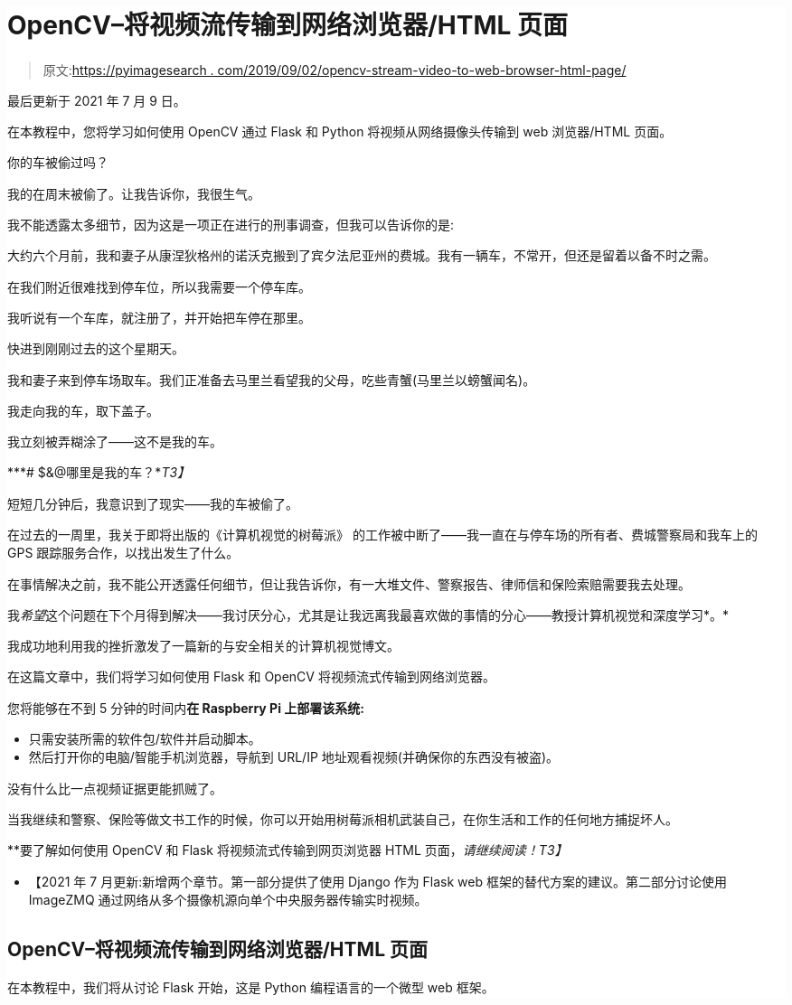 # OpenCV–将视频流传输到网络浏览器/HTML 页面

> 原文:[https://pyimagesearch . com/2019/09/02/opencv-stream-video-to-web-browser-html-page/](https://pyimagesearch.com/2019/09/02/opencv-stream-video-to-web-browser-html-page/)

最后更新于 2021 年 7 月 9 日。

在本教程中，您将学习如何使用 OpenCV 通过 Flask 和 Python 将视频从网络摄像头传输到 web 浏览器/HTML 页面。

你的车被偷过吗？

我的在周末被偷了。让我告诉你，我很生气。

我不能透露太多细节，因为这是一项正在进行的刑事调查，但我可以告诉你的是:

大约六个月前，我和妻子从康涅狄格州的诺沃克搬到了宾夕法尼亚州的费城。我有一辆车，不常开，但还是留着以备不时之需。

在我们附近很难找到停车位，所以我需要一个停车库。

我听说有一个车库，就注册了，并开始把车停在那里。

快进到刚刚过去的这个星期天。

我和妻子来到停车场取车。我们正准备去马里兰看望我的父母，吃些青蟹(马里兰以螃蟹闻名)。

我走向我的车，取下盖子。

我立刻被弄糊涂了——这不是我的车。

***# $&@哪里是我的车？**T3】*

短短几分钟后，我意识到了现实——我的车被偷了。

在过去的一周里，我关于即将出版的《计算机视觉的树莓派》 的工作被中断了——我一直在与停车场的所有者、费城警察局和我车上的 GPS 跟踪服务合作，以找出发生了什么。

在事情解决之前，我不能公开透露任何细节，但让我告诉你，有一大堆文件、警察报告、律师信和保险索赔需要我去处理。

我*希望*这个问题在下个月得到解决——我讨厌分心，尤其是让我远离我最喜欢做的事情的分心——教授计算机视觉和深度学习*。*

我成功地利用我的挫折激发了一篇新的与安全相关的计算机视觉博文。

在这篇文章中，我们将学习如何使用 Flask 和 OpenCV 将视频流式传输到网络浏览器。

您将能够在不到 5 分钟的时间内**在 Raspberry Pi 上部署该系统:**

*   只需安装所需的软件包/软件并启动脚本。
*   然后打开你的电脑/智能手机浏览器，导航到 URL/IP 地址观看视频(并确保你的东西没有被盗)。

没有什么比一点视频证据更能抓贼了。

当我继续和警察、保险等做文书工作的时候，你可以开始用树莓派相机武装自己，在你生活和工作的任何地方捕捉坏人。

**要了解如何使用 OpenCV 和 Flask 将视频流式传输到网页浏览器 HTML 页面，*请继续阅读！*T3】**

*   【2021 年 7 月更新:新增两个章节。第一部分提供了使用 Django 作为 Flask web 框架的替代方案的建议。第二部分讨论使用 ImageZMQ 通过网络从多个摄像机源向单个中央服务器传输实时视频。

## OpenCV–将视频流传输到网络浏览器/HTML 页面

在本教程中，我们将从讨论 Flask 开始，这是 Python 编程语言的一个微型 web 框架。
